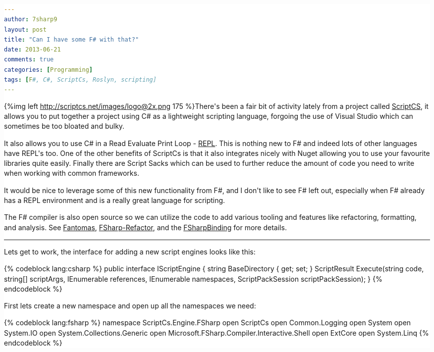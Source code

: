 ```yaml
---
author: 7sharp9
layout: post
title: "Can I have some F# with that?"
date: 2013-06-21
comments: true
categories: [Programming]
tags: [F#, C#, ScriptCs, Roslyn, scripting]
---
```

{%img left http://scriptcs.net/images/logo@2x.png 175 %}There's been a fair bit of activity lately from a project called [ScriptCS][1], it allows you to put together a project using C# as a lightweight scripting language, forgoing the use of Visual Studio which can sometimes be too bloated and bulky.  

It also allows you to use C# in a Read Evaluate Print Loop - [REPL][2].  This is nothing new to F# and indeed lots of other languages have REPL's too.  One of the other benefits of ScriptCs is that it also integrates nicely with Nuget allowing you to use your favourite libraries quite easily.  Finally there are Script Sacks which can be used to further reduce the amount of code you need to write when working with common frameworks.  

It would be nice to leverage some of this new functionality from F#, and I don't like to see F# left out, especially when F# already has a REPL environment and is a really great language for scripting.  

The F# compiler is also open source so we can utilize the code to add various tooling and features like refactoring, formatting, and analysis.  See [Fantomas][3], [FSharp-Refactor][4], and the [FSharpBinding][5] for more details.  

- - -
Lets get to work, the interface for adding a new script engines looks like this:

{% codeblock lang:csharp %}
public interface IScriptEngine
{
    string BaseDirectory { get; set; }
    ScriptResult Execute(string code, 
                         string[] scriptArgs, 
                         IEnumerable<string> references, 
                         IEnumerable<string> namespaces, 
                         ScriptPackSession scriptPackSession);
}
{% endcodeblock %}

First lets create a new namespace and open up all the namespaces we need:  

{% codeblock lang:fsharp %}
namespace ScriptCs.Engine.FSharp
open ScriptCs
open Common.Logging
open System
open System.IO
open System.Collections.Generic
open Microsoft.FSharp.Compiler.Interactive.Shell
open ExtCore
open System.Linq
{% endcodeblock %}


[1]: http://scriptcs.net
[2]: http://en.wikipedia.org/wiki/Read–eval–print_loop
[3]: https://github.com/dungpa/fantomas
[4]: https://github.com/Lewix/fsharp-refactor
[5]: https://github.com/fsharp/fsharpbinding
[6]: http://msdn.microsoft.com/en-us/library/dd233226.aspx
[7]: https://github.com/fsharp/fsharp/blob/master/src/fsharp/fsi/fsi.fs#l2219
[8]: http://msdn.microsoft.com/en-us/library/system.reactive.disposables.compositedisposable(v=vs.103).aspx
[9]: http://www.fssnip.net/2s
[10]: http://www.fssnip.net
[11]: http://tomasp.net/blog/
[12]: http://msdn.microsoft.com/en-us/library/dd233237.aspx
[13]: https://github.com/scriptcs/scriptcs/issues/346
[14]: https://github.com/7sharp9/scriptcs
[15]: http://blogs.msdn.com/b/dsyme/
[16]: http://msdn.microsoft.com/en-us/data/gg577609.aspx